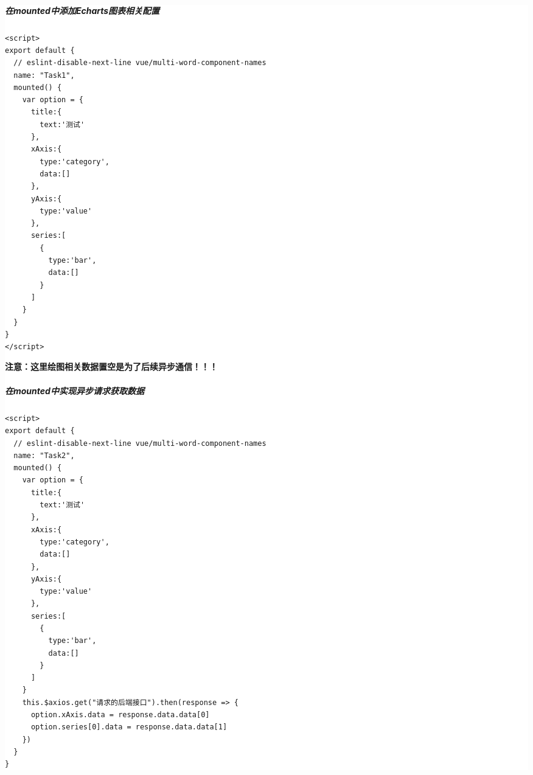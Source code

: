 ##### 在mounted中添加Echarts图表相关配置

````vue
<script>
export default {
  // eslint-disable-next-line vue/multi-word-component-names
  name: "Task1",
  mounted() {
    var option = {
      title:{
        text:'测试'
      },
      xAxis:{
        type:'category',
        data:[]
      },
      yAxis:{
        type:'value'
      },
      series:[
        {
          type:'bar',
          data:[]
        }
      ]
    }
  }
}
</script>
````

**注意：这里绘图相关数据置空是为了后续异步通信！！！**

##### 在mounted中实现异步请求获取数据

````vue
<script>
export default {
  // eslint-disable-next-line vue/multi-word-component-names
  name: "Task2",
  mounted() {
    var option = {
      title:{
        text:'测试'
      },
      xAxis:{
        type:'category',
        data:[]
      },
      yAxis:{
        type:'value'
      },
      series:[
        {
          type:'bar',
          data:[]
        }
      ]
    }
    this.$axios.get("请求的后端接口").then(response => {
      option.xAxis.data = response.data.data[0]
      option.series[0].data = response.data.data[1]
    })
  }
}
````